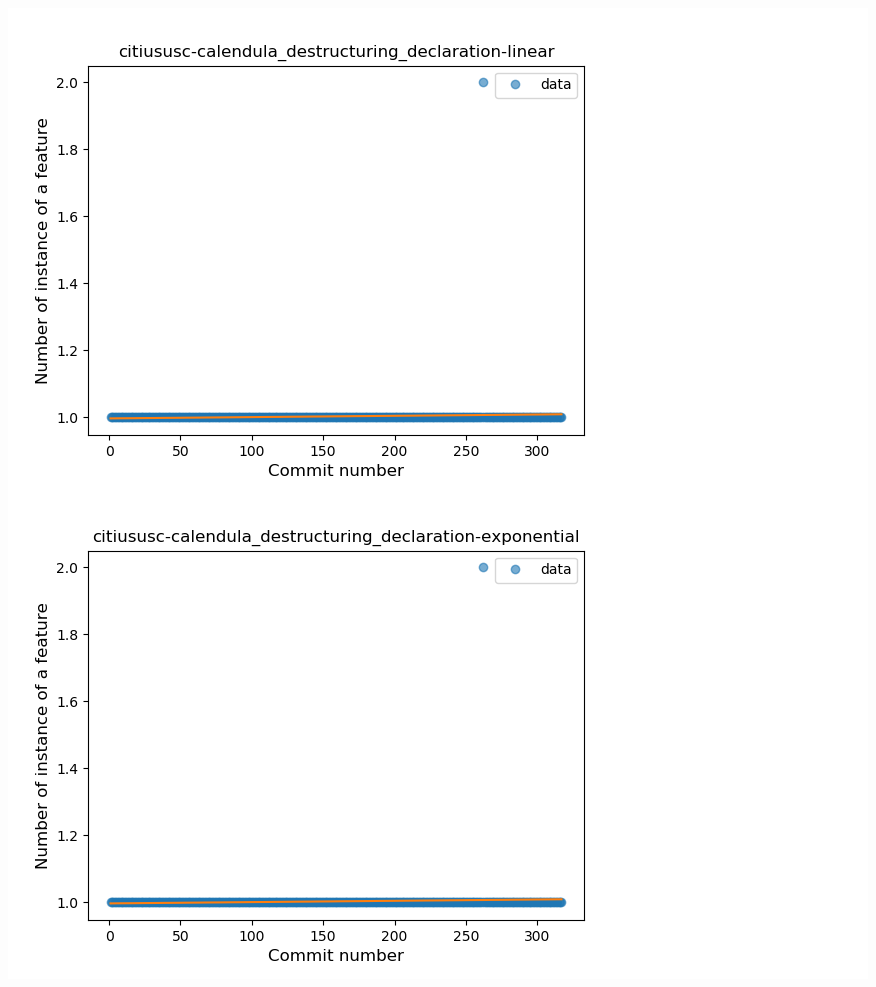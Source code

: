 ![citiususc-calendula T1](../plots/citiususc-calendula_destructuring_declaration_T1.png)
![citiususc-calendula T4](../plots/citiususc-calendula_destructuring_declaration_T4.png)